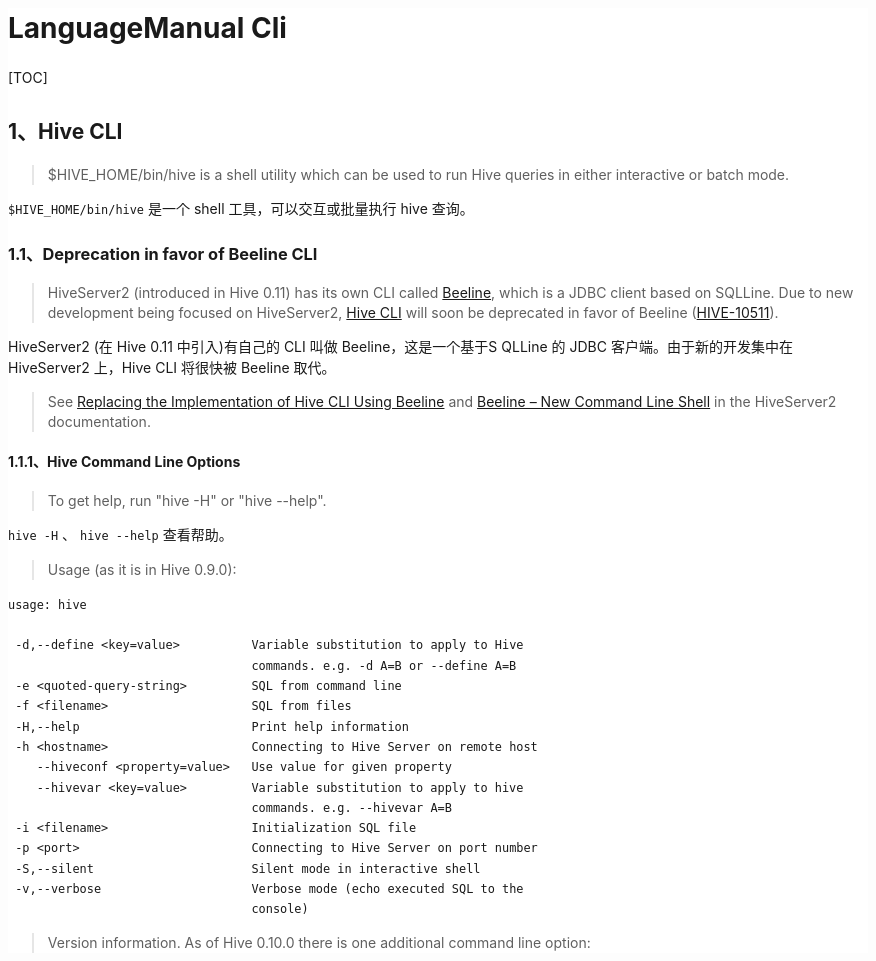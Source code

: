 # LanguageManual Cli

[TOC]

## 1、Hive CLI

> $HIVE_HOME/bin/hive is a shell utility which can be used to run Hive queries in either interactive or batch mode.

`$HIVE_HOME/bin/hive` 是一个 shell 工具，可以交互或批量执行 hive 查询。 

### 1.1、Deprecation in favor of Beeline CLI

> HiveServer2 (introduced in Hive 0.11) has its own CLI called [Beeline](https://cwiki.apache.org/confluence/display/Hive/HiveServer2+Clients#HiveServer2Clients-Beeline%E2%80%93NewCommandLineShell), which is a JDBC client based on SQLLine.  Due to new development being focused on HiveServer2, [Hive CLI](https://issues.apache.org/jira/browse/HIVE-10304) will soon be deprecated in favor of Beeline ([HIVE-10511](https://issues.apache.org/jira/browse/HIVE-10511)).

HiveServer2 (在 Hive 0.11 中引入)有自己的 CLI 叫做 Beeline，这是一个基于S QLLine 的 JDBC 客户端。由于新的开发集中在 HiveServer2 上，Hive CLI 将很快被 Beeline 取代。

> See [Replacing the Implementation of Hive CLI Using Beeline](https://cwiki.apache.org/confluence/display/Hive/Replacing+the+Implementation+of+Hive+CLI+Using+Beeline) and [Beeline – New Command Line Shell](https://cwiki.apache.org/confluence/display/Hive/HiveServer2+Clients#HiveServer2Clients-Beeline%E2%80%93NewCommandLineShell) in the HiveServer2 documentation.

#### 1.1.1、Hive Command Line Options

> To get help, run "hive -H" or "hive --help".

`hive -H` 、 `hive --help` 查看帮助。

> Usage (as it is in Hive 0.9.0):

	usage: hive
	 
	 -d,--define <key=value>          Variable substitution to apply to Hive
	                                  commands. e.g. -d A=B or --define A=B
	 -e <quoted-query-string>         SQL from command line
	 -f <filename>                    SQL from files
	 -H,--help                        Print help information
	 -h <hostname>                    Connecting to Hive Server on remote host
	    --hiveconf <property=value>   Use value for given property
	    --hivevar <key=value>         Variable substitution to apply to hive
	                                  commands. e.g. --hivevar A=B
	 -i <filename>                    Initialization SQL file
	 -p <port>                        Connecting to Hive Server on port number
	 -S,--silent                      Silent mode in interactive shell
	 -v,--verbose                     Verbose mode (echo executed SQL to the
	                                  console)

> Version information. As of Hive 0.10.0 there is one additional command line option:
